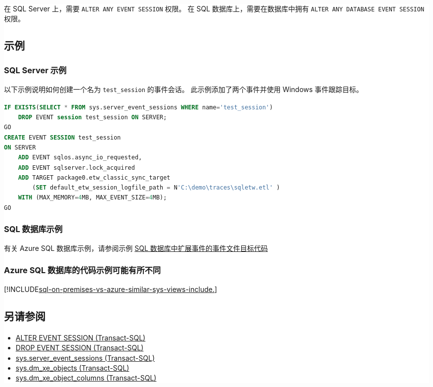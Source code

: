 在 SQL Server 上，需要 `ALTER ANY EVENT SESSION` 权限。
在 SQL 数据库上，需要在数据库中拥有 `ALTER ANY DATABASE EVENT SESSION` 权限。

## <a name="examples"></a>示例

### <a name="sql-server-example"></a>SQL Server 示例

以下示例说明如何创建一个名为 `test_session` 的事件会话。 此示例添加了两个事件并使用 Windows 事件跟踪目标。

```sql
IF EXISTS(SELECT * FROM sys.server_event_sessions WHERE name='test_session')
    DROP EVENT session test_session ON SERVER;
GO
CREATE EVENT SESSION test_session
ON SERVER
    ADD EVENT sqlos.async_io_requested,
    ADD EVENT sqlserver.lock_acquired
    ADD TARGET package0.etw_classic_sync_target
        (SET default_etw_session_logfile_path = N'C:\demo\traces\sqletw.etl' )
    WITH (MAX_MEMORY=4MB, MAX_EVENT_SIZE=4MB);
GO
```
### <a name="sql-database-example"></a>SQL 数据库示例

有关 Azure SQL 数据库示例，请参阅示例 [SQL 数据库中扩展事件的事件文件目标代码](https://docs.microsoft.com/azure/sql-database/sql-database-xevent-code-event-file#transact-sql-code)

### <a name="code-examples-can-differ-for-azure-sql-database"></a>Azure SQL 数据库的代码示例可能有所不同

[!INCLUDE[sql-on-premises-vs-azure-similar-sys-views-include.](../../includes/paragraph-content/sql-on-premises-vs-azure-similar-sys-views-include.md)]

## <a name="see-also"></a>另请参阅

- [ALTER EVENT SESSION (Transact-SQL)](../../t-sql/statements/alter-event-session-transact-sql.md)
- [DROP EVENT SESSION (Transact-SQL)](../../t-sql/statements/drop-event-session-transact-sql.md)
- [sys.server_event_sessions (Transact-SQL)](../../relational-databases/system-catalog-views/sys-server-event-sessions-transact-sql.md)
- [sys.dm_xe_objects (Transact-SQL)](../../relational-databases/system-dynamic-management-views/sys-dm-xe-objects-transact-sql.md)
- [sys.dm_xe_object_columns (Transact-SQL)](../../relational-databases/system-dynamic-management-views/sys-dm-xe-object-columns-transact-sql.md)
